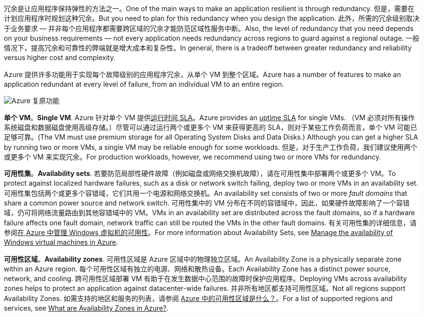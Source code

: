 <span data-ttu-id="5d4a2-313">冗余是让应用程序保持弹性的方法之一。</span><span class="sxs-lookup"><span data-stu-id="5d4a2-313">One of the main ways to make an application resilient is through redundancy.</span></span> <span data-ttu-id="5d4a2-314">但是，需要在计划应用程序时规划这种冗余。</span><span class="sxs-lookup"><span data-stu-id="5d4a2-314">But you need to plan for this redundancy when you design the application.</span></span> <span data-ttu-id="5d4a2-315">此外，所需的冗余级别取决于业务要求 &mdash; 并非每个应用程序都需要跨区域的冗余才能防范区域性服务中断。</span><span class="sxs-lookup"><span data-stu-id="5d4a2-315">Also, the level of redundancy that you need depends on your business requirements &mdash; not every application needs redundancy across regions to guard against a regional outage.</span></span> <span data-ttu-id="5d4a2-316">一般情况下，提高冗余和可靠性的弊端就是增大成本和复杂性。</span><span class="sxs-lookup"><span data-stu-id="5d4a2-316">In general, there is a tradeoff between greater redundancy and reliability versus higher cost and complexity.</span></span>  

<span data-ttu-id="5d4a2-317">Azure 提供许多功能用于实现每个故障级别的应用程序冗余，从单个 VM 到整个区域。</span><span class="sxs-lookup"><span data-stu-id="5d4a2-317">Azure has a number of features to make an application redundant at every level of failure, from an individual VM to an entire region.</span></span>

![Azure 复原功能](./images/redundancy.svg)

<span data-ttu-id="5d4a2-319">**单个 VM**。</span><span class="sxs-lookup"><span data-stu-id="5d4a2-319">**Single VM**.</span></span> <span data-ttu-id="5d4a2-320">Azure 针对单个 VM 提供[运行时间 SLA](https://azure.microsoft.com/support/legal/sla/virtual-machines)。</span><span class="sxs-lookup"><span data-stu-id="5d4a2-320">Azure provides an [uptime SLA](https://azure.microsoft.com/support/legal/sla/virtual-machines) for single VMs.</span></span> <span data-ttu-id="5d4a2-321">（VM 必须对所有操作系统磁盘和数据磁盘使用高级存储。）尽管可以通过运行两个或更多个 VM 来获得更高的 SLA，则对于某些工作负荷而言，单个 VM 可能已足够可靠。</span><span class="sxs-lookup"><span data-stu-id="5d4a2-321">(The VM must use premium storage for all Operating System Disks and Data Disks.) Although you can get a higher SLA by running two or more VMs, a single VM may be reliable enough for some workloads.</span></span> <span data-ttu-id="5d4a2-322">但是，对于生产工作负荷，我们建议使用两个或更多个 VM 来实现冗余。</span><span class="sxs-lookup"><span data-stu-id="5d4a2-322">For production workloads, however, we recommend using two or more VMs for redundancy.</span></span>

<span data-ttu-id="5d4a2-323">**可用性集**。</span><span class="sxs-lookup"><span data-stu-id="5d4a2-323">**Availability sets**.</span></span> <span data-ttu-id="5d4a2-324">若要防范局部性硬件故障（例如磁盘或网络交换机故障），请在可用性集中部署两个或更多个 VM。</span><span class="sxs-lookup"><span data-stu-id="5d4a2-324">To protect against localized hardware failures, such as a disk or network switch failing, deploy two or more VMs in an availability set.</span></span> <span data-ttu-id="5d4a2-325">可用性集包括两个或更多个容错域，它们共用一个电源和网络交换机。</span><span class="sxs-lookup"><span data-stu-id="5d4a2-325">An availability set consists of two or more *fault domains* that share a common power source and network switch.</span></span> <span data-ttu-id="5d4a2-326">可用性集中的 VM 分布在不同的容错域中，因此，如果硬件故障影响了一个容错域，仍可将网络流量路由到其他容错域中的 VM。</span><span class="sxs-lookup"><span data-stu-id="5d4a2-326">VMs in an availability set are distributed across the fault domains, so if a hardware failure affects one fault domain, network traffic can still be routed the VMs in the other fault domains.</span></span> <span data-ttu-id="5d4a2-327">有关可用性集的详细信息，请参阅[在 Azure 中管理 Windows 虚拟机的可用性](/azure/virtual-machines/windows/manage-availability)。</span><span class="sxs-lookup"><span data-stu-id="5d4a2-327">For more information about Availability Sets, see [Manage the availability of Windows virtual machines in Azure](/azure/virtual-machines/windows/manage-availability).</span></span>

<span data-ttu-id="5d4a2-328">**可用性区域**。</span><span class="sxs-lookup"><span data-stu-id="5d4a2-328">**Availability zones**.</span></span>  <span data-ttu-id="5d4a2-329">可用性区域是 Azure 区域中的物理独立区域。</span><span class="sxs-lookup"><span data-stu-id="5d4a2-329">An Availability Zone is a physically separate zone within an Azure region.</span></span> <span data-ttu-id="5d4a2-330">每个可用性区域有独立的电源、网络和散热设备。</span><span class="sxs-lookup"><span data-stu-id="5d4a2-330">Each Availability Zone has a distinct power source, network, and cooling.</span></span> <span data-ttu-id="5d4a2-331">跨可用性区域部署 VM 有助于在发生数据中心范围的故障时保护应用程序。</span><span class="sxs-lookup"><span data-stu-id="5d4a2-331">Deploying VMs across availability zones helps to protect an application against datacenter-wide failures.</span></span> <span data-ttu-id="5d4a2-332">并非所有地区都支持可用性区域。</span><span class="sxs-lookup"><span data-stu-id="5d4a2-332">Not all regions support Availability Zones.</span></span> <span data-ttu-id="5d4a2-333">如需支持的地区和服务的列表，请参阅 [Azure 中的可用性区域是什么？](/azure/availability-zones/az-overview)。</span><span class="sxs-lookup"><span data-stu-id="5d4a2-333">For a list of supported regions and services, see [What are Availability Zones in Azure?](/azure/availability-zones/az-overview).</span></span>

